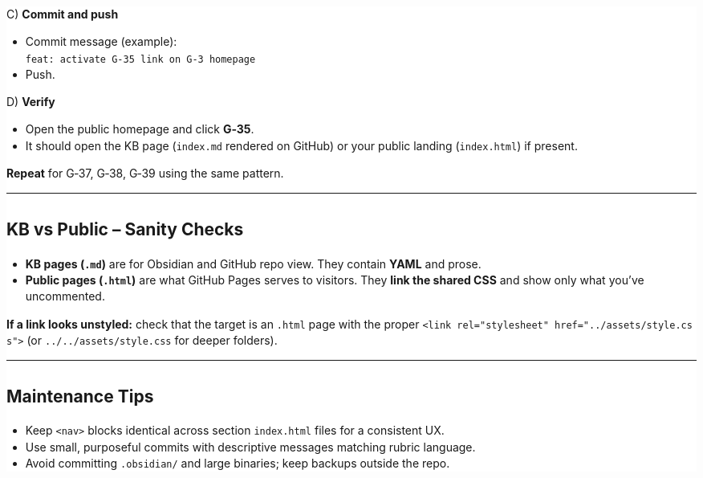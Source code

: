 C) **Commit and push**  
   - Commit message (example):  
     `feat: activate G-35 link on G-3 homepage`  
   - Push.

D) **Verify**  
   - Open the public homepage and click **G‑35**.  
   - It should open the KB page (`index.md` rendered on GitHub) or your public landing (`index.html`) if present.

**Repeat** for G‑37, G‑38, G‑39 using the same pattern.

---

## KB vs Public – Sanity Checks

- **KB pages (`.md`)** are for Obsidian and GitHub repo view. They contain **YAML** and prose.  
- **Public pages (`.html`)** are what GitHub Pages serves to visitors. They **link the shared CSS** and show only what you’ve uncommented.

**If a link looks unstyled:** check that the target is an `.html` page with the proper `<link rel="stylesheet" href="../assets/style.css">` (or `../../assets/style.css` for deeper folders).

---

## Maintenance Tips

- Keep `<nav>` blocks identical across section `index.html` files for a consistent UX.  
- Use small, purposeful commits with descriptive messages matching rubric language.  
- Avoid committing `.obsidian/` and large binaries; keep backups outside the repo.
